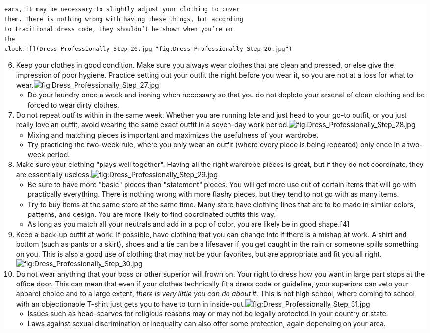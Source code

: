     ears, it may be necessary to slightly adjust your clothing to cover
    them. There is nothing wrong with having these things, but according
    to traditional dress code, they shouldn’t be shown when you’re on
    the
    clock.![](Dress_Professionally_Step_26.jpg "fig:Dress_Professionally_Step_26.jpg")
6.  Keep your clothes in good condition. Make sure you always wear
    clothes that are clean and pressed, or else give the impression of
    poor hygiene. Practice setting out your outfit the night before you
    wear it, so you are not at a loss for what to
    wear.![](Dress_Professionally_Step_27.jpg "fig:Dress_Professionally_Step_27.jpg")
    -   Do your laundry once a week and ironing when necessary so that
        you do not deplete your arsenal of clean clothing and be forced
        to wear dirty clothes.
7.  Do not repeat outfits within in the same week. Whether you are
    running late and just head to your go-to outfit, or you just really
    love an outfit, avoid wearing the same exact outfit in a seven-day
    work
    period.![](Dress_Professionally_Step_28.jpg "fig:Dress_Professionally_Step_28.jpg")
    -   Mixing and matching pieces is important and maximizes the
        usefulness of your wardrobe.
    -   Try practicing the two-week rule, where you only wear an outfit
        (where every piece is being repeated) only once in a two-week
        period.
8.  Make sure your clothing "plays well together". Having all the right
    wardrobe pieces is great, but if they do not coordinate, they are
    essentially
    useless.![](Dress_Professionally_Step_29.jpg "fig:Dress_Professionally_Step_29.jpg")
    -   Be sure to have more "basic" pieces than "statement" pieces. You
        will get more use out of certain items that will go with
        practically everything. There is nothing wrong with more flashy
        pieces, but they tend to not go with as many items.
    -   Try to buy items at the same store at the same time. Many store
        have clothing lines that are to be made in similar colors,
        patterns, and design. You are more likely to find coordinated
        outfits this way.
    -   As long as you match all your neutrals and add in a pop of
        color, you are likely be in good shape.[4]
9.  Keep a back-up outfit at work. If possible, have clothing that you
    can change into if there is a mishap at work. A shirt and bottom
    (such as pants or a skirt), shoes and a tie can be a lifesaver if
    you get caught in the rain or someone spills something on you. This
    is also a good use of clothing that may not be your favorites, but
    are appropriate and fit you all
    right.![](Dress_Professionally_Step_30.jpg "fig:Dress_Professionally_Step_30.jpg")
10. Do not wear anything that your boss or other superior will frown on.
    Your right to dress how you want in large part stops at the office
    door. This can mean that even if your clothes technically fit a
    dress code or guideline, your superiors can veto your apparel choice
    and to a large extent, *there is very little you can do about it.*
    This is not high school, where coming to school with an
    objectionable T-shirt just gets you to have to turn in
    inside-out.![](Dress_Professionally_Step_31.jpg "fig:Dress_Professionally_Step_31.jpg")
    -   Issues such as head-scarves for religious reasons may or may not
        be legally protected in your country or state.
    -   Laws against sexual discrimination or inequality can also offer
        some protection, again depending on your area.
